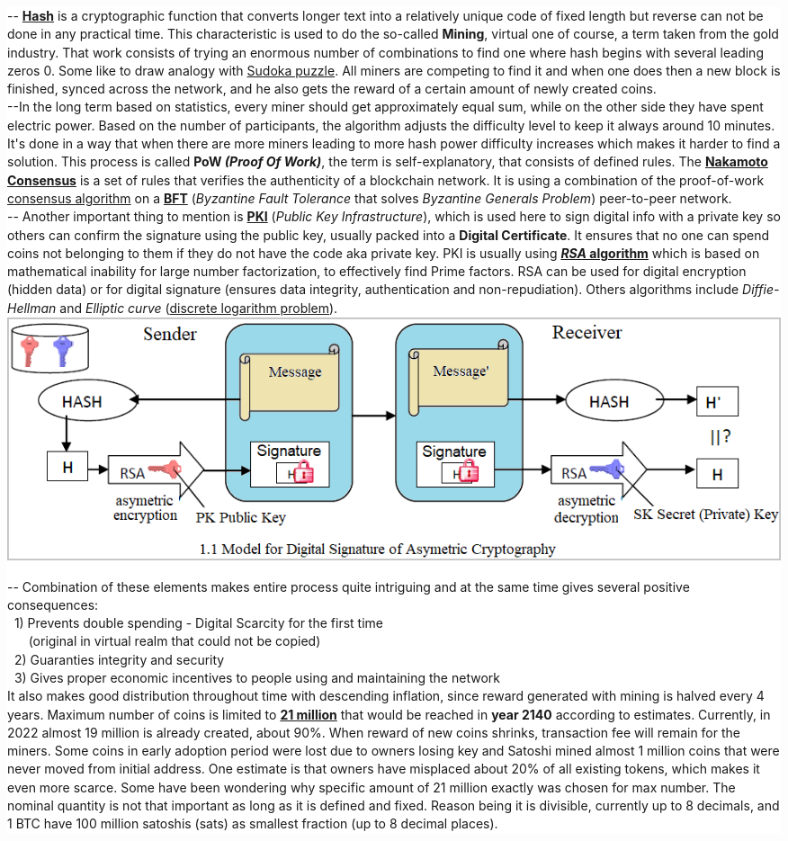 -- **[Hash](https://en.wikipedia.org/wiki/Hash_function)** is a cryptographic function that converts longer text into a relatively unique code of fixed length but reverse can not be done in any practical time. This characteristic is used to do the so-called **Mining**, virtual one of course, a term taken from the gold industry. That work consists of trying an enormous number of combinations to find one where hash begins with several leading zeros 0. Some like to draw analogy with [Sudoka puzzle](https://steemit.com/bitcoin/@abhi3700/crypto-thoughts-ct-5-bitcoin-mining-analogy-sudoku-puzzle). All miners are competing to find it and when one does then a new block is finished, synced across the network, and he also gets the reward of a certain amount of newly created coins.<br>
--In the long term based on statistics, every miner should get approximately equal sum, while on the other side they have spent electric power. Based on the number of participants, the algorithm adjusts the difficulty level to keep it always around 10 minutes. It's done in a way that when there are more miners leading to more hash power difficulty increases which makes it harder to find a solution. This process is called **PoW *(Proof Of Work)***, the term is self-explanatory, that consists of defined rules. The **[Nakamoto Consensus](https://medium.com/nakamo-to/nakamoto-consensus-21cd304f96ff)** is a set of rules that verifies the authenticity of a blockchain network. It is using a combination of the proof-of-work [consensus algorithm](https://coinmarketcap.com/alexandria/article/what-is-the-nakamoto-consensus) on a **[BFT](https://www.geeksforgeeks.org/practical-byzantine-fault-tolerancepbft)** (*Byzantine Fault Tolerance* that solves *Byzantine Generals Problem*) peer-to-peer network.<br>
-- Another important thing to mention is **[PKI](https://www.keyfactor.com/resources/what-is-pki)** (*Public Key Infrastructure*), which is used here to sign digital info with a private key so others can confirm the signature using the public key, usually packed into a **Digital Certificate**. It ensures that no one can spend coins not belonging to them if they do not have the code aka private key. PKI is usually using [***RSA* algorithm**](https://www.geeksforgeeks.org/rsa-algorithm-cryptography/) which is based on mathematical inability for large number factorization, to effectively find Prime factors. RSA can be used for digital encryption (hidden data) or for digital signature (ensures data integrity, authentication and non-repudiation). Others algorithms include *Diffie-Hellman* and *Elliptic curve* ([discrete logarithm problem](https://www.researchgate.net/publication/220784858_The_Elliptic_Curve_Discrete_Logarithm_Problem_State_of_the_Art)).<br>
![PKI](https://raw.githubusercontent.com/borisdj/borisdj.github.io/master/assets/images/revolution-of-money/pki.png)

-- Combination of these elements makes entire process quite intriguing and at the same time gives several positive consequences:<br>
&nbsp; 1) Prevents double spending - Digital Scarcity for the first time<br>
&nbsp;&nbsp;&nbsp;&nbsp;&nbsp; (original in virtual realm that could not be copied)<br>
&nbsp; 2) Guaranties integrity and security<br>
&nbsp; 3) Gives proper economic incentives to people using and maintaining the network<br>
It also makes good distribution throughout time with descending inflation, since reward generated with mining is halved every 4 years. Maximum number of coins is limited to **[21 million]([https://decrypt.co/34876/why-is-bitcoins-supply-limit-set-to-21-million](https://decrypt.co/34876/why-is-bitcoins-supply-limit-set-to-21-million))** that would be reached in **year 2140** according to estimates. Currently, in 2022 almost 19 million is already created, about 90%. When reward of new coins shrinks, transaction fee will remain for the miners. Some coins in early adoption period were lost due to owners losing key and Satoshi mined almost 1 million coins that were never moved from initial address. One estimate is that owners have misplaced about 20% of all existing tokens, which makes it even more scarce. Some have been wondering why specific amount of 21 million exactly was chosen for max number. The nominal quantity is not that important as long as it is defined and fixed. Reason being it is divisible, currently up to 8 decimals, and 1 BTC have 100 million satoshis (sats) as smallest fraction (up to 8 decimal places).<br>
